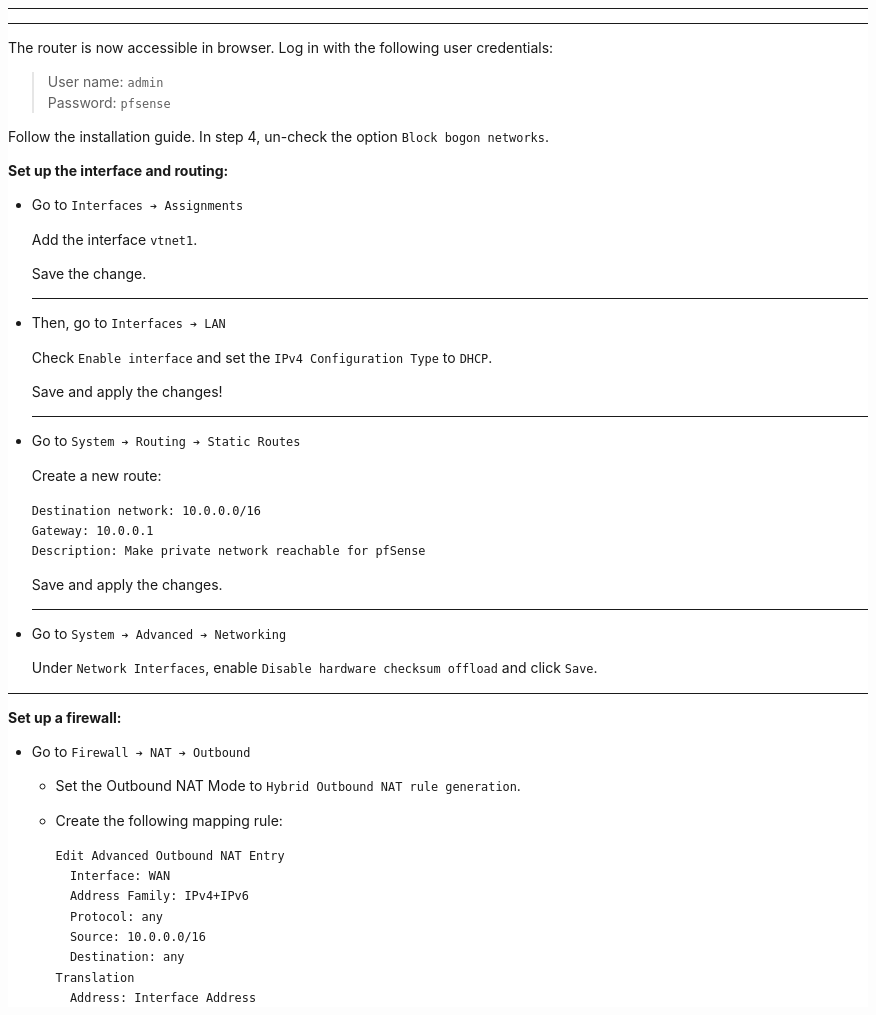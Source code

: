 -----------
-----------

The router is now accessible in browser. Log in with the following user credentials:

> User name: `admin`<br>
> Password: `pfsense`

Follow the installation guide. In step 4, un-check the option `Block bogon networks`.

**Set up the interface and routing:**

- Go to `Interfaces ➔ Assignments`
  
  Add the interface `vtnet1`.

  Save the change.

  ------


- Then, go to `Interfaces ➔ LAN`

  Check `Enable interface` and set the `IPv4 Configuration Type` to `DHCP`.
  
  Save and apply the changes!

  ------


- Go to `System ➔ Routing ➔ Static Routes`
  
  Create a new route:
  
  ```
  Destination network: 10.0.0.0/16
  Gateway: 10.0.0.1
  Description: Make private network reachable for pfSense
  ```
  
  Save and apply the changes.

  ------


- Go to `System ➔ Advanced ➔ Networking` 
  
  Under `Network Interfaces`, enable `Disable hardware checksum offload` and click `Save`.

------


**Set up a firewall:**

- Go to `Firewall ➔ NAT ➔ Outbound`
  
  - Set the Outbound NAT Mode to `Hybrid Outbound NAT rule generation`.
  
  - Create the following mapping rule:
    
    ```
    Edit Advanced Outbound NAT Entry
      Interface: WAN
      Address Family: IPv4+IPv6
      Protocol: any
      Source: 10.0.0.0/16
      Destination: any
    Translation
      Address: Interface Address
    ```
    